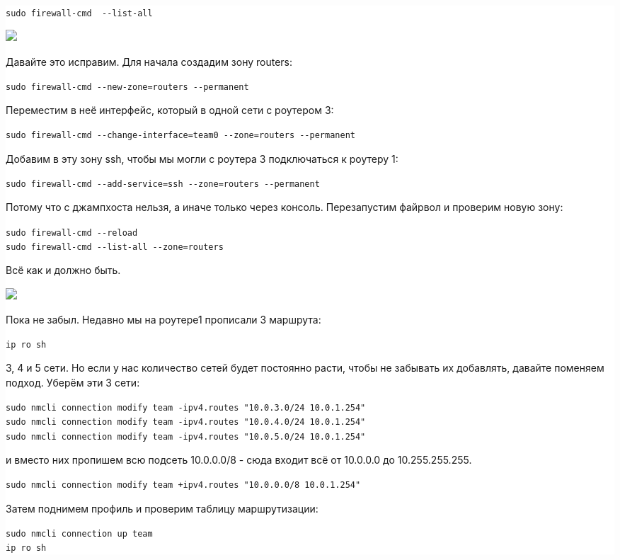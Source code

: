 ```
sudo firewall-cmd  --list-all
```


![](images/firewall2.png)

Давайте это исправим. Для начала создадим зону routers:

```
sudo firewall-cmd --new-zone=routers --permanent
```

Переместим в неё интерфейс, который в одной сети с роутером 3:

```
sudo firewall-cmd --change-interface=team0 --zone=routers --permanent
```

Добавим в эту зону ssh, чтобы мы могли с роутера 3 подключаться к роутеру 1: 

```
sudo firewall-cmd --add-service=ssh --zone=routers --permanent
```

Потому что с джампхоста нельзя, а иначе только через консоль. Перезапустим файрвол и проверим новую зону:

```
sudo firewall-cmd --reload
sudo firewall-cmd --list-all --zone=routers
```

Всё как и должно быть.

![](images/route0.png)

Пока не забыл. Недавно мы на роутере1 прописали 3 маршрута:

```
ip ro sh
```

3, 4 и 5 сети. Но если у нас количество сетей будет постоянно расти, чтобы не забывать их добавлять, давайте поменяем подход. Уберём эти 3 сети:

```
sudo nmcli connection modify team -ipv4.routes "10.0.3.0/24 10.0.1.254"
sudo nmcli connection modify team -ipv4.routes "10.0.4.0/24 10.0.1.254"
sudo nmcli connection modify team -ipv4.routes "10.0.5.0/24 10.0.1.254"
```

и вместо них пропишем всю подсеть 10.0.0.0/8 - сюда входит всё от 10.0.0.0 до 10.255.255.255.

```
sudo nmcli connection modify team +ipv4.routes "10.0.0.0/8 10.0.1.254"
```

Затем поднимем профиль и проверим таблицу маршрутизации:

```
sudo nmcli connection up team
ip ro sh
```
